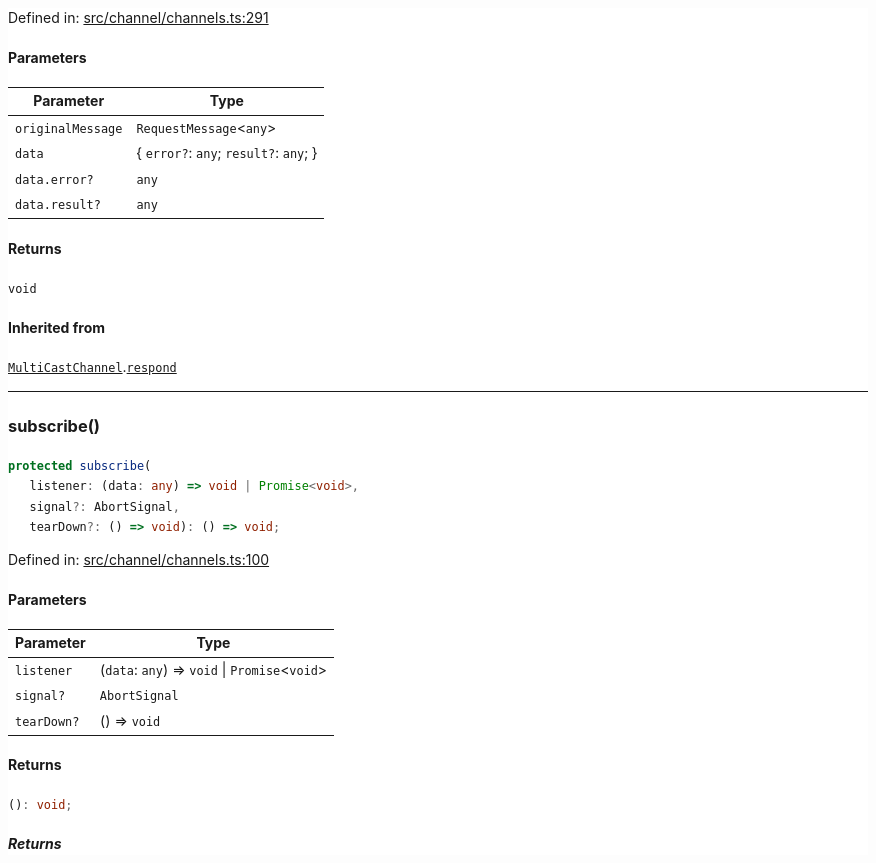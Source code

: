 Defined in: [src/channel/channels.ts:291](https://github.com/vrtmrz/octagonal-wheels/blob/main/src/channel/channels.ts#L291)

#### Parameters

| Parameter | Type |
| ------ | ------ |
| `originalMessage` | `RequestMessage`\<`any`\> |
| `data` | \{ `error?`: `any`; `result?`: `any`; \} |
| `data.error?` | `any` |
| `data.result?` | `any` |

#### Returns

`void`

#### Inherited from

[`MultiCastChannel`](../MultiCastChannel/README.md).[`respond`](../MultiCastChannel/README.md#respond)

***

### subscribe()

```ts
protected subscribe(
   listener: (data: any) => void | Promise<void>, 
   signal?: AbortSignal, 
   tearDown?: () => void): () => void;
```

Defined in: [src/channel/channels.ts:100](https://github.com/vrtmrz/octagonal-wheels/blob/main/src/channel/channels.ts#L100)

#### Parameters

| Parameter | Type |
| ------ | ------ |
| `listener` | (`data`: `any`) => `void` \| `Promise`\<`void`\> |
| `signal?` | `AbortSignal` |
| `tearDown?` | () => `void` |

#### Returns

```ts
(): void;
```

##### Returns
